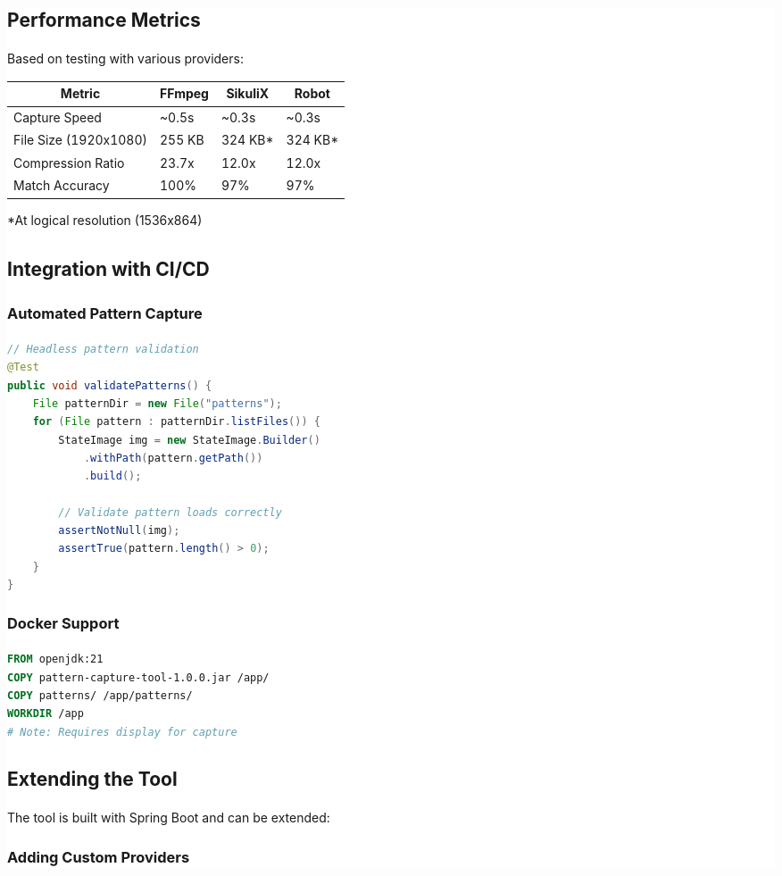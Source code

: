 ## Performance Metrics

Based on testing with various providers:

| Metric | FFmpeg | SikuliX | Robot |
|--------|--------|---------|--------|
| Capture Speed | ~0.5s | ~0.3s | ~0.3s |
| File Size (1920x1080) | 255 KB | 324 KB* | 324 KB* |
| Compression Ratio | 23.7x | 12.0x | 12.0x |
| Match Accuracy | 100% | 97% | 97% |

*At logical resolution (1536x864)

## Integration with CI/CD

### Automated Pattern Capture

```java
// Headless pattern validation
@Test
public void validatePatterns() {
    File patternDir = new File("patterns");
    for (File pattern : patternDir.listFiles()) {
        StateImage img = new StateImage.Builder()
            .withPath(pattern.getPath())
            .build();
        
        // Validate pattern loads correctly
        assertNotNull(img);
        assertTrue(pattern.length() > 0);
    }
}
```

### Docker Support

```dockerfile
FROM openjdk:21
COPY pattern-capture-tool-1.0.0.jar /app/
COPY patterns/ /app/patterns/
WORKDIR /app
# Note: Requires display for capture
```

## Extending the Tool

The tool is built with Spring Boot and can be extended:

### Adding Custom Providers
